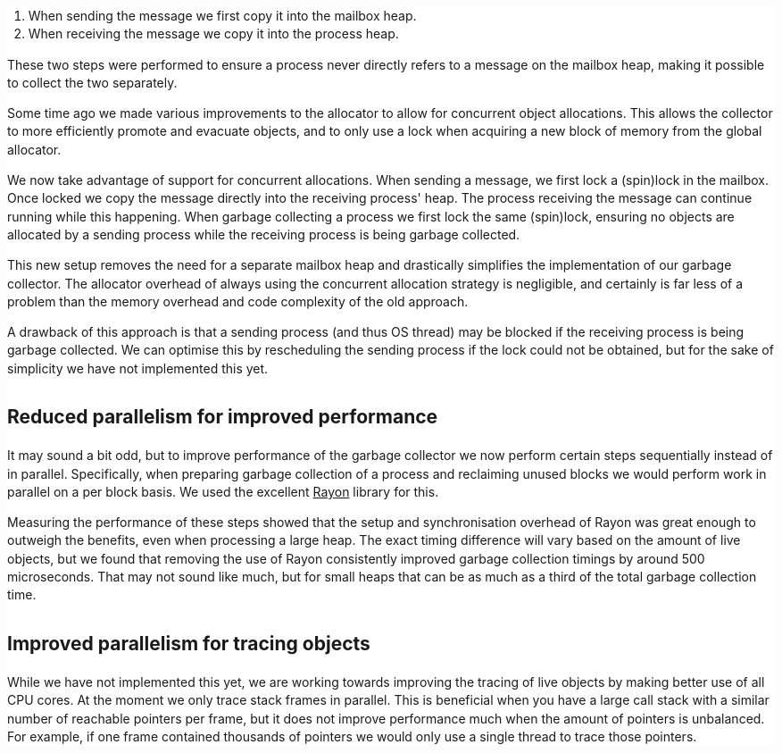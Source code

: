 1. When sending the message we first copy it into the mailbox heap.
2. When receiving the message we copy it into the process heap.

These two steps were performed to ensure a process never directly refers to a
message on the mailbox heap, making it possible to collect the two separately.

Some time ago we made various improvements to the allocator to allow for
concurrent object allocations. This allows the collector to more efficiently
promote and evacuate objects, and to only use a lock when acquiring a new
block of memory from the global allocator.

We now take advantage of support for concurrent allocations. When sending a
message, we first lock a (spin)lock in the mailbox. Once locked we copy the
message directly into the receiving process' heap. The process receiving the
message can continue running while this happening. When garbage collecting a
process we first lock the same (spin)lock, ensuring no objects are allocated by
a sending process while the receiving process is being garbage collected.

This new setup removes the need for a separate mailbox heap and drastically
simplifies the implementation of our garbage collector. The allocator overhead
of always using the concurrent allocation strategy is negligible, and certainly
is far less of a problem than the memory overhead and code complexity of the old
approach.

A drawback of this approach is that a sending process (and thus OS thread) may
be blocked if the receiving process is being garbage collected. We can optimise
this by rescheduling the sending process if the lock could not be obtained, but
for the sake of simplicity we have not implemented this yet.

## Reduced parallelism for improved performance

It may sound a bit odd, but to improve performance of the garbage collector we
now perform certain steps sequentially instead of in parallel. Specifically,
when preparing garbage collection of a process and reclaiming unused blocks we
would perform work in parallel on a per block basis. We used the excellent
[Rayon](https://github.com/rayon-rs/rayon) library for this.

Measuring the performance of these steps showed that the setup and
synchronisation overhead of Rayon was great enough to outweigh the benefits,
even when processing a large heap. The exact timing difference will vary based
on the amount of live objects, but we found that removing the use of Rayon
consistently improved garbage collection timings by around 500 microseconds.
That may not sound like much, but for small heaps that can be as much as a third
of the total garbage collection time.

## Improved parallelism for tracing objects

While we have not implemented this yet, we are working towards improving the
tracing of live objects by making better use of all CPU cores. At the moment we
only trace stack frames in parallel. This is beneficial when you have a large
call stack with a similar number of reachable pointers per frame, but it does
not improve performance much when the amount of pointers is unbalanced. For
example, if one frame contained thousands of pointers we would only use a single
thread to trace those pointers.

